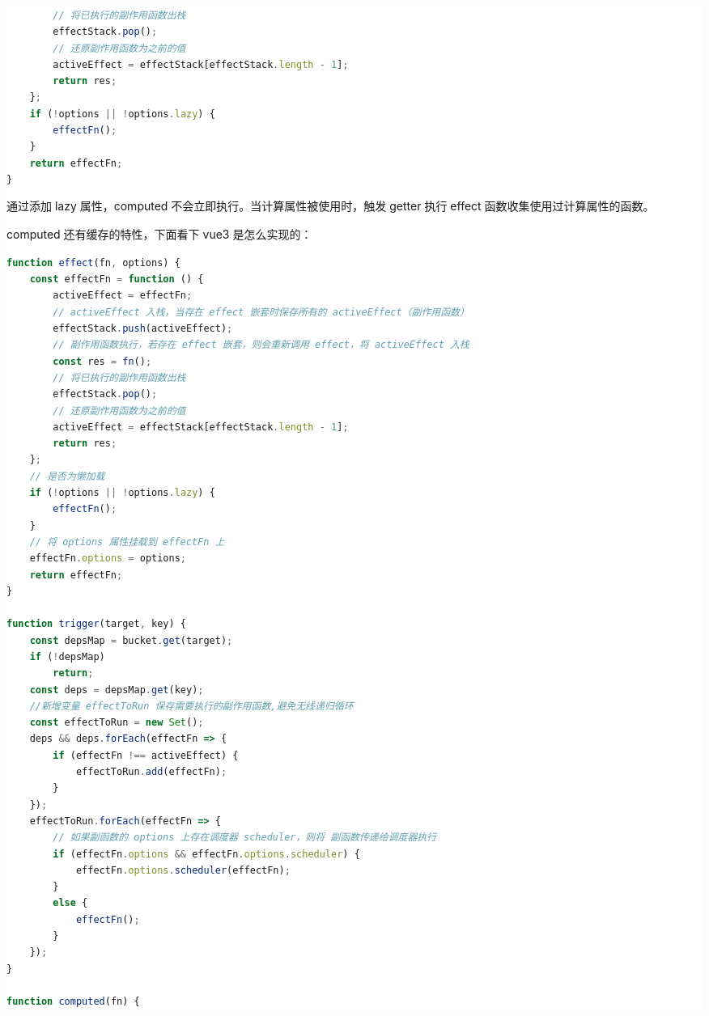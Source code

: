 ```js
        // 将已执行的副作用函数出栈
        effectStack.pop();
        // 还原副作用函数为之前的值
        activeEffect = effectStack[effectStack.length - 1];
        return res;
    };
    if (!options || !options.lazy) {
        effectFn();
    }
    return effectFn;
}
```

通过添加 lazy 属性，computed 不会立即执行。当计算属性被使用时，触发 getter 执行 effect 函数收集使用过计算属性的函数。

computed 还有缓存的特性，下面看下 vue3 是怎么实现的：

```js
function effect(fn, options) {
    const effectFn = function () {
        activeEffect = effectFn;
        // activeEffect 入栈，当存在 effect 嵌套时保存所有的 activeEffect（副作用函数）
        effectStack.push(activeEffect);
        // 副作用函数执行，若存在 effect 嵌套，则会重新调用 effect，将 activeEffect 入栈
        const res = fn();
        // 将已执行的副作用函数出栈
        effectStack.pop();
        // 还原副作用函数为之前的值
        activeEffect = effectStack[effectStack.length - 1];
        return res;
    };
    // 是否为懒加载
    if (!options || !options.lazy) {
        effectFn();
    }
    // 将 options 属性挂载到 effectFn 上
    effectFn.options = options;
    return effectFn;
}

function trigger(target, key) {
    const depsMap = bucket.get(target);
    if (!depsMap)
        return;
    const deps = depsMap.get(key);
    //新增变量 effectToRun 保存需要执行的副作用函数,避免无线递归循环
    const effectToRun = new Set();
    deps && deps.forEach(effectFn => {
        if (effectFn !== activeEffect) {
            effectToRun.add(effectFn);
        }
    });
    effectToRun.forEach(effectFn => {
        // 如果副函数的 options 上存在调度器 scheduler，则将 副函数传递给调度器执行
        if (effectFn.options && effectFn.options.scheduler) {
            effectFn.options.scheduler(effectFn);
        }
        else {
            effectFn();
        }
    });
}

function computed(fn) {
```